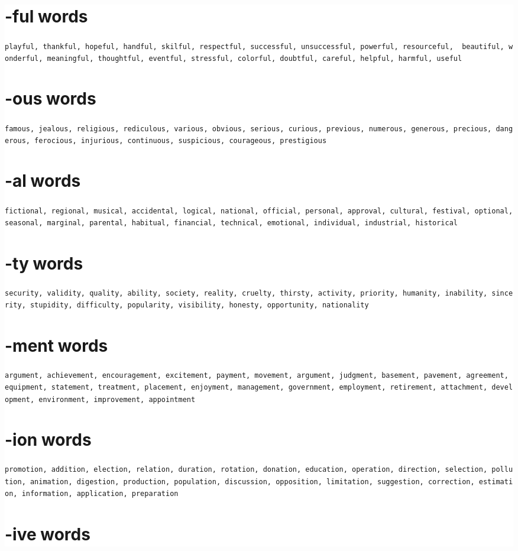 # -ful words

```
playful, thankful, hopeful, handful, skilful, respectful, successful, unsuccessful, powerful, resourceful,  beautiful, wonderful, meaningful, thoughtful, eventful, stressful, colorful, doubtful, careful, helpful, harmful, useful
```

# -ous words

```
famous, jealous, religious, rediculous, various, obvious, serious, curious, previous, numerous, generous, precious, dangerous, ferocious, injurious, continuous, suspicious, courageous, prestigious
```

# -al words

```
fictional, regional, musical, accidental, logical, national, official, personal, approval, cultural, festival, optional, seasonal, marginal, parental, habitual, financial, technical, emotional, individual, industrial, historical
```

# -ty words

```
security, validity, quality, ability, society, reality, cruelty, thirsty, activity, priority, humanity, inability, sincerity, stupidity, difficulty, popularity, visibility, honesty, opportunity, nationality
```

# -ment words

```
argument, achievement, encouragement, excitement, payment, movement, argument, judgment, basement, pavement, agreement, equipment, statement, treatment, placement, enjoyment, management, government, employment, retirement, attachment, development, environment, improvement, appointment
```

# -ion words

```
promotion, addition, election, relation, duration, rotation, donation, education, operation, direction, selection, pollution, animation, digestion, production, population, discussion, opposition, limitation, suggestion, correction, estimation, information, application, preparation
```

# -ive words
